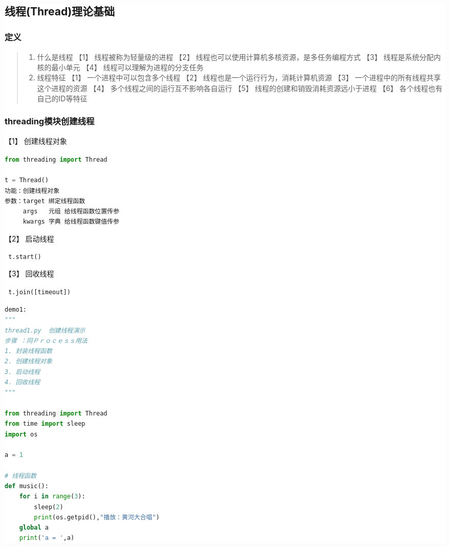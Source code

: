 ## 线程(Thread)理论基础

### 定义

> 1. 什么是线程
>    【1】 线程被称为轻量级的进程
>    【2】 线程也可以使用计算机多核资源，是多任务编程方式
>    【3】 线程是系统分配内核的最小单元
>    【4】 线程可以理解为进程的分支任务
> 2. 线程特征
>    【1】 一个进程中可以包含多个线程
>    【2】 线程也是一个运行行为，消耗计算机资源
>    【3】 一个进程中的所有线程共享这个进程的资源
>    【4】 多个线程之间的运行互不影响各自运行
>    【5】 线程的创建和销毁消耗资源远小于进程
>    【6】 各个线程也有自己的ID等特征

### threading模块创建线程

【1】 创建线程对象

```python
from threading import Thread 

t = Thread()
功能：创建线程对象
参数：target 绑定线程函数
     args   元组 给线程函数位置传参
     kwargs 字典 给线程函数键值传参
```

【2】 启动线程

```python
 t.start()
```

【3】 回收线程

```python
 t.join([timeout])
```

```python
demo1:
"""
thread1.py  创建线程演示
步骤 ：同Ｐｒｏｃｅｓｓ用法
1. 封装线程函数
2. 创建线程对象
3. 启动线程
4. 回收线程
"""

from threading import Thread
from time import sleep
import os

a = 1

# 线程函数
def music():
    for i in range(3):
        sleep(2)
        print(os.getpid(),"播放：黄河大合唱")
    global a
    print('a = ',a)
```